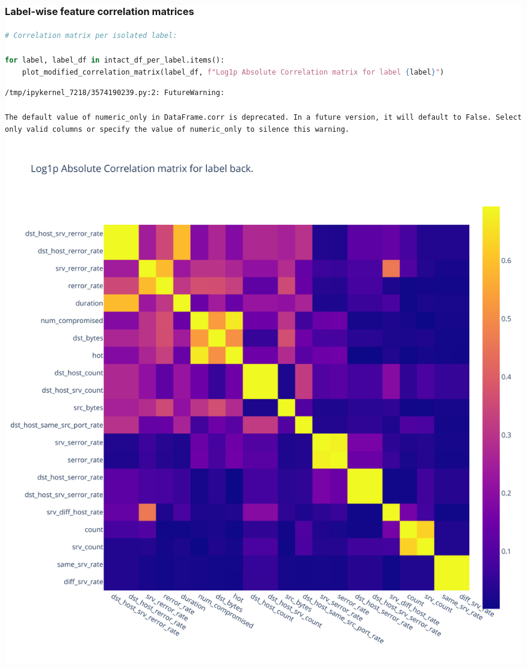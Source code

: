 

### Label-wise feature correlation matrices


```python
# Correlation matrix per isolated label:

for label, label_df in intact_df_per_label.items():
    plot_modified_correlation_matrix(label_df, f"Log1p Absolute Correlation matrix for label {label}")
```

    /tmp/ipykernel_7218/3574190239.py:2: FutureWarning:
    
    The default value of numeric_only in DataFrame.corr is deprecated. In a future version, it will default to False. Select only valid columns or specify the value of numeric_only to silence this warning.
    



    
![svg](EDA-for-Cybersecurity-Intrusion-Detection_files/EDA-for-Cybersecurity-Intrusion-Detection_25_1.svg)
    